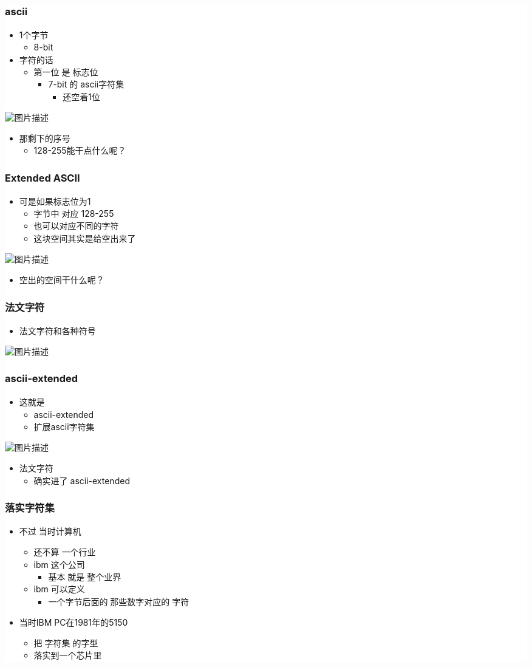 ### ascii

- 1个字节
	- 8-bit
- 字符的话
	- 第一位 是 标志位
		- 7-bit 的 ascii字符集
			- 还空着1位

![图片描述](https://doc.shiyanlou.com/courses/uid1190679-20221021-1666359398445)

- 那剩下的序号
	- 128-255能干点什么呢？

### Extended ASCII

- 可是如果标志位为1
	- 字节中 对应 128-255
	- 也可以对应不同的字符
	- 这块空间其实是给空出来了

![图片描述](https://doc.shiyanlou.com/courses/uid1190679-20221021-1666359942920)

- 空出的空间干什么呢？

### 法文字符

- 法文字符和各种符号

![图片描述](https://doc.shiyanlou.com/courses/uid1190679-20221103-1667458664973)

### ascii-extended

- 这就是 
	- ascii-extended
	- 扩展ascii字符集

![图片描述](https://doc.shiyanlou.com/courses/uid1190679-20210226-1614324751621)

- 法文字符 
	- 确实进了 ascii-extended

### 落实字符集

- 不过 当时计算机
	- 还不算 一个行业
  - ibm 这个公司 
	- 基本 就是 整个业界
  - ibm 可以定义
	- 一个字节后面的 那些数字对应的 字符

- 当时IBM PC在1981年的5150
	- 把 字符集 的字型
	- 落实到一个芯片里
